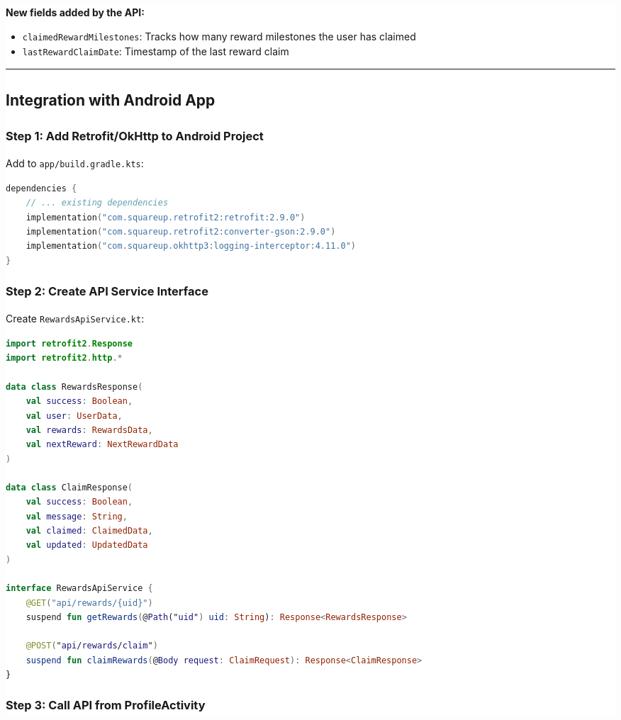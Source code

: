 **New fields added by the API:**
- `claimedRewardMilestones`: Tracks how many reward milestones the user has claimed
- `lastRewardClaimDate`: Timestamp of the last reward claim

---

## Integration with Android App

### Step 1: Add Retrofit/OkHttp to Android Project

Add to `app/build.gradle.kts`:
```kotlin
dependencies {
    // ... existing dependencies
    implementation("com.squareup.retrofit2:retrofit:2.9.0")
    implementation("com.squareup.retrofit2:converter-gson:2.9.0")
    implementation("com.squareup.okhttp3:logging-interceptor:4.11.0")
}
```

### Step 2: Create API Service Interface

Create `RewardsApiService.kt`:
```kotlin
import retrofit2.Response
import retrofit2.http.*

data class RewardsResponse(
    val success: Boolean,
    val user: UserData,
    val rewards: RewardsData,
    val nextReward: NextRewardData
)

data class ClaimResponse(
    val success: Boolean,
    val message: String,
    val claimed: ClaimedData,
    val updated: UpdatedData
)

interface RewardsApiService {
    @GET("api/rewards/{uid}")
    suspend fun getRewards(@Path("uid") uid: String): Response<RewardsResponse>

    @POST("api/rewards/claim")
    suspend fun claimRewards(@Body request: ClaimRequest): Response<ClaimResponse>
}
```

### Step 3: Call API from ProfileActivity
